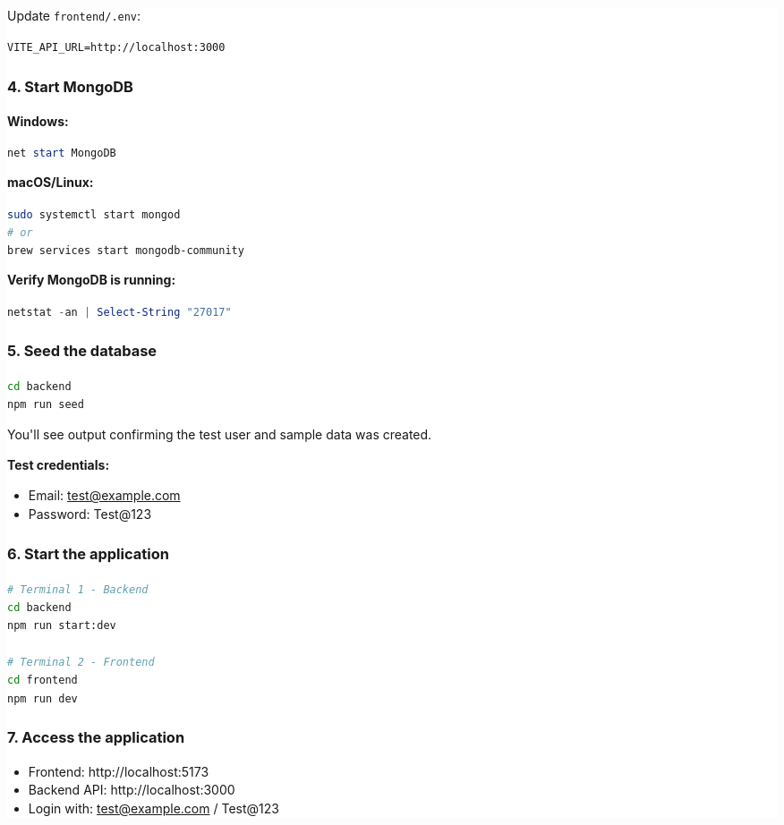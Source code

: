 Update `frontend/.env`:

```env
VITE_API_URL=http://localhost:3000
```

### 4. Start MongoDB

**Windows:**

```powershell
net start MongoDB
```

**macOS/Linux:**

```bash
sudo systemctl start mongod
# or
brew services start mongodb-community
```

**Verify MongoDB is running:**

```powershell
netstat -an | Select-String "27017"
```

### 5. Seed the database

```bash
cd backend
npm run seed
```

You'll see output confirming the test user and sample data was created.

**Test credentials:**

- Email: test@example.com
- Password: Test@123

### 6. Start the application

```bash
# Terminal 1 - Backend
cd backend
npm run start:dev

# Terminal 2 - Frontend
cd frontend
npm run dev
```

### 7. Access the application

- Frontend: http://localhost:5173
- Backend API: http://localhost:3000
- Login with: test@example.com / Test@123

